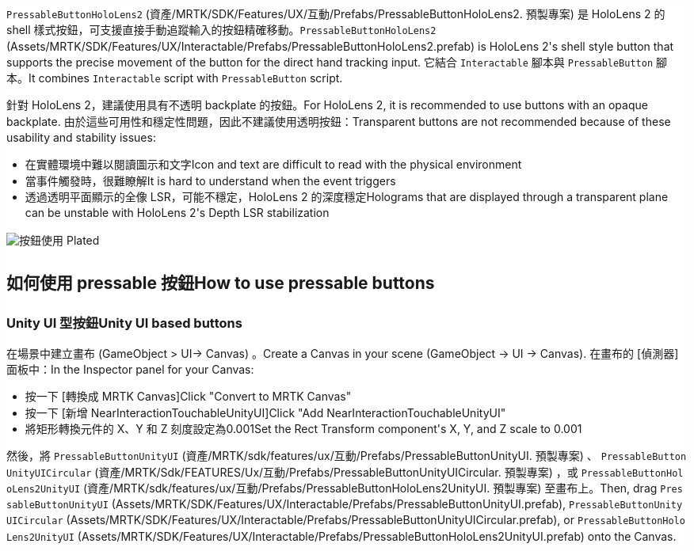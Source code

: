 <span data-ttu-id="5643e-155">`PressableButtonHoloLens2` (資產/MRTK/SDK/Features/UX/互動/Prefabs/PressableButtonHoloLens2. 預製專案) 是 HoloLens 2 的 shell 樣式按鈕，可支援直接手動追蹤輸入的按鈕精確移動。</span><span class="sxs-lookup"><span data-stu-id="5643e-155">`PressableButtonHoloLens2` (Assets/MRTK/SDK/Features/UX/Interactable/Prefabs/PressableButtonHoloLens2.prefab) is HoloLens 2's shell style button that supports the precise movement of the button for the direct hand tracking input.</span></span> <span data-ttu-id="5643e-156">它結合 `Interactable` 腳本與 `PressableButton` 腳本。</span><span class="sxs-lookup"><span data-stu-id="5643e-156">It combines `Interactable` script with `PressableButton` script.</span></span>

<span data-ttu-id="5643e-157">針對 HoloLens 2，建議使用具有不透明 backplate 的按鈕。</span><span class="sxs-lookup"><span data-stu-id="5643e-157">For HoloLens 2, it is recommended to use buttons with an opaque backplate.</span></span> <span data-ttu-id="5643e-158">由於這些可用性和穩定性問題，因此不建議使用透明按鈕：</span><span class="sxs-lookup"><span data-stu-id="5643e-158">Transparent buttons are not recommended because of these usability and stability issues:</span></span>

* <span data-ttu-id="5643e-159">在實體環境中難以閱讀圖示和文字</span><span class="sxs-lookup"><span data-stu-id="5643e-159">Icon and text are difficult to read with the physical environment</span></span>
* <span data-ttu-id="5643e-160">當事件觸發時，很難瞭解</span><span class="sxs-lookup"><span data-stu-id="5643e-160">It is hard to understand when the event triggers</span></span>
* <span data-ttu-id="5643e-161">透過透明平面顯示的全像 LSR，可能不穩定，HoloLens 2 的深度穩定</span><span class="sxs-lookup"><span data-stu-id="5643e-161">Holograms that are displayed through a transparent plane can be unstable with HoloLens 2's Depth LSR stabilization</span></span>

![按鈕使用 Plated](Images/Button/MRTK_Button_UsePlated.png)

## <a name="how-to-use-pressable-buttons"></a><span data-ttu-id="5643e-163">如何使用 pressable 按鈕</span><span class="sxs-lookup"><span data-stu-id="5643e-163">How to use pressable buttons</span></span>

### <a name="unity-ui-based-buttons"></a><span data-ttu-id="5643e-164">Unity UI 型按鈕</span><span class="sxs-lookup"><span data-stu-id="5643e-164">Unity UI based buttons</span></span>

<span data-ttu-id="5643e-165">在場景中建立畫布 (GameObject > UI-> Canvas) 。</span><span class="sxs-lookup"><span data-stu-id="5643e-165">Create a Canvas in your scene (GameObject -> UI -> Canvas).</span></span> <span data-ttu-id="5643e-166">在畫布的 [偵測器] 面板中：</span><span class="sxs-lookup"><span data-stu-id="5643e-166">In the Inspector panel for your Canvas:</span></span>

* <span data-ttu-id="5643e-167">按一下 [轉換成 MRTK Canvas]</span><span class="sxs-lookup"><span data-stu-id="5643e-167">Click "Convert to MRTK Canvas"</span></span>
* <span data-ttu-id="5643e-168">按一下 [新增 NearInteractionTouchableUnityUI]</span><span class="sxs-lookup"><span data-stu-id="5643e-168">Click "Add NearInteractionTouchableUnityUI"</span></span>
* <span data-ttu-id="5643e-169">將矩形轉換元件的 X、Y 和 Z 刻度設定為0.001</span><span class="sxs-lookup"><span data-stu-id="5643e-169">Set the Rect Transform component's X, Y, and Z scale to 0.001</span></span>

<span data-ttu-id="5643e-170">然後，將 `PressableButtonUnityUI` (資產/MRTK/sdk/features/ux/互動/Prefabs/PressableButtonUnityUI. 預製專案) 、 `PressableButtonUnityUICircular` (資產/MRTK/Sdk/FEATURES/Ux/互動/Prefabs/PressableButtonUnityUICircular. 預製專案) ，或 `PressableButtonHoloLens2UnityUI` (資產/MRTK/sdk/features/ux/互動/Prefabs/PressableButtonHoloLens2UnityUI. 預製專案) 至畫布上。</span><span class="sxs-lookup"><span data-stu-id="5643e-170">Then, drag `PressableButtonUnityUI` (Assets/MRTK/SDK/Features/UX/Interactable/Prefabs/PressableButtonUnityUI.prefab), `PressableButtonUnityUICircular` (Assets/MRTK/SDK/Features/UX/Interactable/Prefabs/PressableButtonUnityUICircular.prefab), or `PressableButtonHoloLens2UnityUI` (Assets/MRTK/SDK/Features/UX/Interactable/Prefabs/PressableButtonHoloLens2UnityUI.prefab) onto the Canvas.</span></span>
